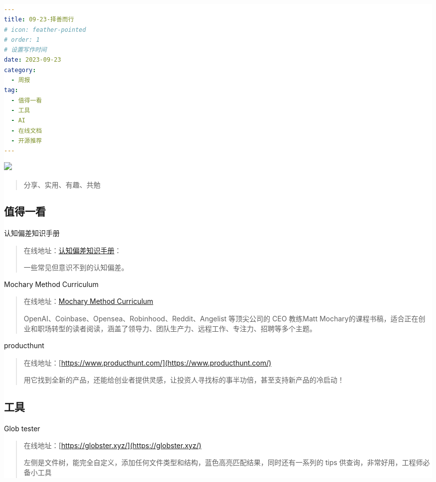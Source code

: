 ```yaml
---
title: 09-23-择善而行
# icon: feather-pointed
# order: 1
# 设置写作时间
date: 2023-09-23
category:
  - 周报
tag:
  - 值得一看
  - 工具
  - AI
  - 在线文档
  - 开源推荐
---
```


![](https://api.hanximeng.com/bing/)

> 分享、实用、有趣、共勉

## 值得一看


认知偏差知识手册

>   在线地址：[认知偏差知识手册](https://s75w5y7vut.feishu.cn/docs/doccn3BatnScBJe7wD7K3S5poFf)：
>   
>   一些常见但意识不到的认知偏差。

Mochary Method Curriculum

>  在线地址：[Mochary Method Curriculum](https://docs.google.com/document/d/18FiJbYn53fTtPmphfdCKT2TMWH-8Y2L-MLqDk-MFV4s/edit)
>  
>  OpenAI、Coinbase、Opensea、Robinhood、Reddit、Angelist 等顶尖公司的 CEO 教练Matt Mochary的课程书稿，适合正在创业和职场转型的读者阅读，涵盖了领导力、团队生产力、远程工作、专注力、招聘等多个主题。

producthunt

> 在线地址：[https://www.producthunt.com/](https://www.producthunt.com/)
> 
> 用它找到全新的产品，还能给创业者提供灵感，让投资人寻找标的事半功倍，甚至支持新产品的冷启动！


## 工具

Glob tester

> 在线地址：[https://globster.xyz/](https://globster.xyz/)
> 
> 左侧是文件树，能完全自定义，添加任何文件类型和结构，蓝色高亮匹配结果，同时还有一系列的 tips 供查询，非常好用，工程师必备小工具

